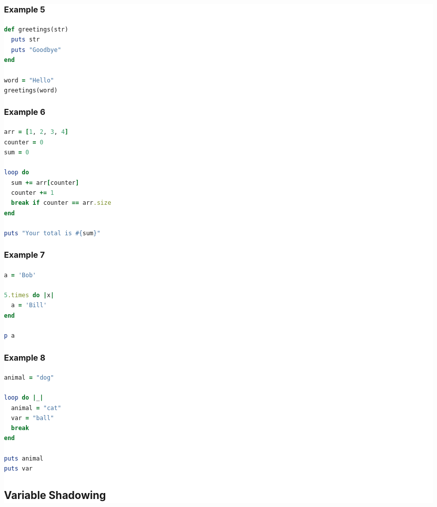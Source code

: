 ### Example 5
```ruby
def greetings(str)  
  puts str  
  puts "Goodbye"
end

word = "Hello"
greetings(word)
```

### Example 6
```ruby
arr = [1, 2, 3, 4]
counter = 0
sum = 0

loop do  
  sum += arr[counter]  
  counter += 1  
  break if counter == arr.size
end 

puts "Your total is #{sum}"
```

### Example 7
```ruby
a = 'Bob'

5.times do |x|  
  a = 'Bill'
end

p a
```

### Example 8
```ruby
animal = "dog"

loop do |_|  
  animal = "cat"  
  var = "ball"  
  break
end

puts animal
puts var
```

## Variable Shadowing
